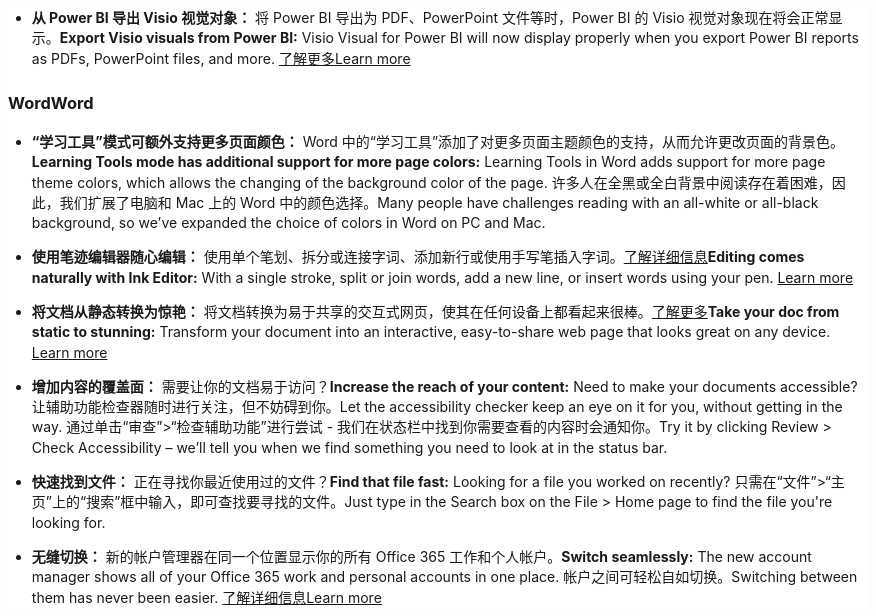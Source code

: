 - <span data-ttu-id="8fec5-339">**从 Power BI 导出 Visio 视觉对象：** 将 Power BI 导出为 PDF、PowerPoint 文件等时，Power BI 的 Visio 视觉对象现在将会正常显示。</span><span class="sxs-lookup"><span data-stu-id="8fec5-339">**Export Visio visuals from Power BI:** Visio Visual for Power BI will now display properly when you export Power BI reports as PDFs, PowerPoint files, and more.</span></span> [<span data-ttu-id="8fec5-340">了解更多</span><span class="sxs-lookup"><span data-stu-id="8fec5-340">Learn more</span></span>](https://support.office.com/article/4f09be62-f436-45c2-93b0-4a0f66b1f5a7)

### <a name="word"></a><span data-ttu-id="8fec5-341">Word</span><span class="sxs-lookup"><span data-stu-id="8fec5-341">Word</span></span>

- <span data-ttu-id="8fec5-342">**“学习工具”模式可额外支持更多页面颜色：** Word 中的“学习工具”添加了对更多页面主题颜色的支持，从而允许更改页面的背景色。</span><span class="sxs-lookup"><span data-stu-id="8fec5-342">**Learning Tools mode has additional support for more page colors:** Learning Tools in Word adds support for more page theme colors, which allows the changing of the background color of the page.</span></span> <span data-ttu-id="8fec5-343">许多人在全黑或全白背景中阅读存在着困难，因此，我们扩展了电脑和 Mac 上的 Word 中的颜色选择。</span><span class="sxs-lookup"><span data-stu-id="8fec5-343">Many people have challenges reading with an all-white or all-black background, so we’ve expanded the choice of colors in Word on PC and Mac.</span></span>

- <span data-ttu-id="8fec5-p137">**使用笔迹编辑器随心编辑：** 使用单个笔划、拆分或连接字词、添加新行或使用手写笔插入字词。[了解详细信息](https://support.office.com/article/7edbcf8e-0004-484d-9b62-501a31c23ee9)</span><span class="sxs-lookup"><span data-stu-id="8fec5-p137">**Editing comes naturally with Ink Editor:** With a single stroke, split or join words, add a new line, or insert words using your pen. [Learn more](https://support.office.com/article/7edbcf8e-0004-484d-9b62-501a31c23ee9)</span></span>

- <span data-ttu-id="8fec5-p138">**将文档从静态转换为惊艳：** 将文档转换为易于共享的交互式网页，使其在任何设备上都看起来很棒。[了解更多](https://support.office.com/article/65912b2d-8b81-41e1-ac52-c20a65ce8ecf)</span><span class="sxs-lookup"><span data-stu-id="8fec5-p138">**Take your doc from static to stunning:** Transform your document into an interactive, easy-to-share web page that looks great on any device. [Learn more](https://support.office.com/article/65912b2d-8b81-41e1-ac52-c20a65ce8ecf)</span></span>

- <span data-ttu-id="8fec5-348">**增加内容的覆盖面：** 需要让你的文档易于访问？</span><span class="sxs-lookup"><span data-stu-id="8fec5-348">**Increase the reach of your content:** Need to make your documents accessible?</span></span> <span data-ttu-id="8fec5-349">让辅助功能检查器随时进行关注，但不妨碍到你。</span><span class="sxs-lookup"><span data-stu-id="8fec5-349">Let the accessibility checker keep an eye on it for you, without getting in the way.</span></span> <span data-ttu-id="8fec5-350">通过单击“审查”>“检查辅助功能”进行尝试 - 我们在状态栏中找到你需要查看的内容时会通知你。</span><span class="sxs-lookup"><span data-stu-id="8fec5-350">Try it by clicking Review > Check Accessibility – we’ll tell you when we find something you need to look at in the status bar.</span></span>

- <span data-ttu-id="8fec5-351">**快速找到文件：** 正在寻找你最近使用过的文件？</span><span class="sxs-lookup"><span data-stu-id="8fec5-351">**Find that file fast:** Looking for a file you worked on recently?</span></span> <span data-ttu-id="8fec5-352">只需在“文件”>“主页”上的“搜索”框中输入，即可查找要寻找的文件。</span><span class="sxs-lookup"><span data-stu-id="8fec5-352">Just type in the Search box on the File > Home page to find the file you're looking for.</span></span>

- <span data-ttu-id="8fec5-353">**无缝切换：** 新的帐户管理器在同一个位置显示你的所有 Office 365 工作和个人帐户。</span><span class="sxs-lookup"><span data-stu-id="8fec5-353">**Switch seamlessly:** The new account manager shows all of your Office 365 work and personal accounts in one place.</span></span> <span data-ttu-id="8fec5-354">帐户之间可轻松自如切换。</span><span class="sxs-lookup"><span data-stu-id="8fec5-354">Switching between them has never been easier.</span></span> [<span data-ttu-id="8fec5-355">了解详细信息</span><span class="sxs-lookup"><span data-stu-id="8fec5-355">Learn more</span></span>](https://support.office.com/article/d17de17e-9f26-4dae-bd08-d7b8f46eb0b9)
